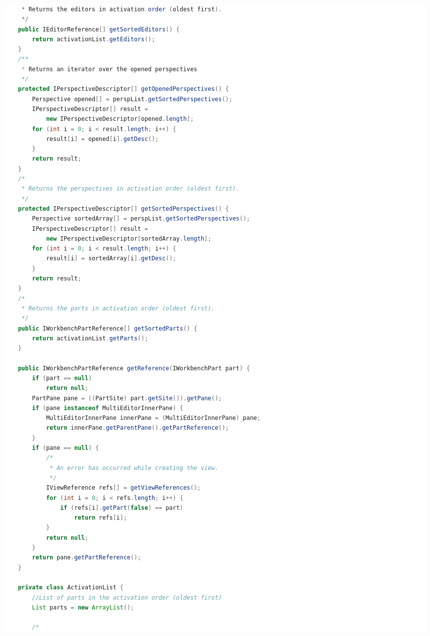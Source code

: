 ```java
	 * Returns the editors in activation order (oldest first).
	 */
	public IEditorReference[] getSortedEditors() {
		return activationList.getEditors();
	}
	/**
	 * Returns an iterator over the opened perspectives
	 */
	protected IPerspectiveDescriptor[] getOpenedPerspectives() {
		Perspective opened[] = perspList.getSortedPerspectives();
		IPerspectiveDescriptor[] result =
			new IPerspectiveDescriptor[opened.length];
		for (int i = 0; i < result.length; i++) {
			result[i] = opened[i].getDesc();
		}
		return result;
	}
	/*
	 * Returns the perspectives in activation order (oldest first).
	 */
	protected IPerspectiveDescriptor[] getSortedPerspectives() {
		Perspective sortedArray[] = perspList.getSortedPerspectives();
		IPerspectiveDescriptor[] result =
			new IPerspectiveDescriptor[sortedArray.length];
		for (int i = 0; i < result.length; i++) {
			result[i] = sortedArray[i].getDesc();
		}
		return result;
	}
	/*
	 * Returns the parts in activation order (oldest first).
	 */
	public IWorkbenchPartReference[] getSortedParts() {
		return activationList.getParts();
	}

	public IWorkbenchPartReference getReference(IWorkbenchPart part) {
		if (part == null)
			return null;
		PartPane pane = ((PartSite) part.getSite()).getPane();
		if (pane instanceof MultiEditorInnerPane) {
			MultiEditorInnerPane innerPane = (MultiEditorInnerPane) pane;
			return innerPane.getParentPane().getPartReference();
		}
		if (pane == null) {
			/*
			 * An error has occurred while creating the view.
			 */
			IViewReference refs[] = getViewReferences();
			for (int i = 0; i < refs.length; i++) {
				if (refs[i].getPart(false) == part)
					return refs[i];
			}
			return null;
		}
		return pane.getPartReference();
	}

	private class ActivationList {
		//List of parts in the activation order (oldest first)
		List parts = new ArrayList();

		/*
```